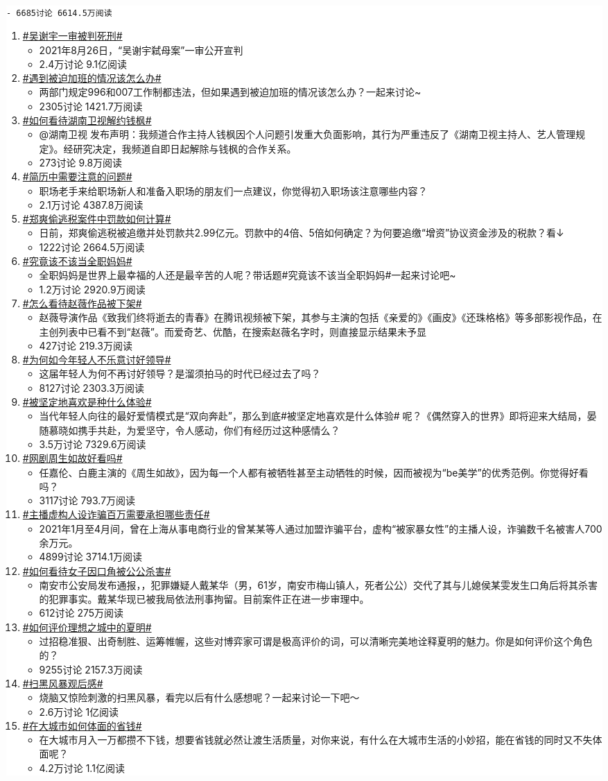     - 6685讨论 6614.5万阅读
1. [#吴谢宇一审被判死刑#](https://s.weibo.com/weibo?q=%23%E5%90%B4%E8%B0%A2%E5%AE%87%E4%B8%80%E5%AE%A1%E8%A2%AB%E5%88%A4%E6%AD%BB%E5%88%91%23)
    - 2021年8月26日，“吴谢宇弑母案”一审公开宣判
    - 2.4万讨论 9.1亿阅读
1. [#遇到被迫加班的情况该怎么办#](https://s.weibo.com/weibo?q=%23%E9%81%87%E5%88%B0%E8%A2%AB%E8%BF%AB%E5%8A%A0%E7%8F%AD%E7%9A%84%E6%83%85%E5%86%B5%E8%AF%A5%E6%80%8E%E4%B9%88%E5%8A%9E%23)
    - 两部门规定996和007工作制都违法，但如果遇到被迫加班的情况该怎么办？一起来讨论~
    - 2305讨论 1421.7万阅读
1. [#如何看待湖南卫视解约钱枫#](https://s.weibo.com/weibo?q=%23%E5%A6%82%E4%BD%95%E7%9C%8B%E5%BE%85%E6%B9%96%E5%8D%97%E5%8D%AB%E8%A7%86%E8%A7%A3%E7%BA%A6%E9%92%B1%E6%9E%AB%23)
    - @湖南卫视 发布声明：我频道合作主持人钱枫因个人问题引发重大负面影响，其行为严重违反了《湖南卫视主持人、艺人管理规定》。经研究决定，我频道自即日起解除与钱枫的合作关系。
    - 273讨论 9.8万阅读
1. [#简历中需要注意的问题#](https://s.weibo.com/weibo?q=%23%E7%AE%80%E5%8E%86%E4%B8%AD%E9%9C%80%E8%A6%81%E6%B3%A8%E6%84%8F%E7%9A%84%E9%97%AE%E9%A2%98%23)
    - 职场老手来给职场新人和准备入职场的朋友们一点建议，你觉得初入职场该注意哪些内容？
    - 2.1万讨论 4387.8万阅读
1. [#郑爽偷逃税案件中罚款如何计算#](https://s.weibo.com/weibo?q=%23%E9%83%91%E7%88%BD%E5%81%B7%E9%80%83%E7%A8%8E%E6%A1%88%E4%BB%B6%E4%B8%AD%E7%BD%9A%E6%AC%BE%E5%A6%82%E4%BD%95%E8%AE%A1%E7%AE%97%23)
    - 日前，郑爽偷逃税被追缴并处罚款共2.99亿元。罚款中的4倍、5倍如何确定？为何要追缴“增资”协议资金涉及的税款？看↓
    - 1222讨论 2664.5万阅读
1. [#究竟该不该当全职妈妈#](https://s.weibo.com/weibo?q=%23%E7%A9%B6%E7%AB%9F%E8%AF%A5%E4%B8%8D%E8%AF%A5%E5%BD%93%E5%85%A8%E8%81%8C%E5%A6%88%E5%A6%88%23)
    - 全职妈妈是世界上最幸福的人还是最辛苦的人呢？带话题#究竟该不该当全职妈妈#一起来讨论吧~
    - 1.2万讨论 2920.9万阅读
1. [#怎么看待赵薇作品被下架#](https://s.weibo.com/weibo?q=%23%E6%80%8E%E4%B9%88%E7%9C%8B%E5%BE%85%E8%B5%B5%E8%96%87%E4%BD%9C%E5%93%81%E8%A2%AB%E4%B8%8B%E6%9E%B6%23)
    - 赵薇导演作品《致我们终将逝去的青春》在腾讯视频被下架，其参与主演的包括《亲爱的》《画皮》《还珠格格》等多部影视作品，在主创列表中已看不到“赵薇”。而爱奇艺、优酷，在搜索赵薇名字时，则直接显示结果未予显
    - 427讨论 219.3万阅读
1. [#为何如今年轻人不乐意讨好领导#](https://s.weibo.com/weibo?q=%23%E4%B8%BA%E4%BD%95%E5%A6%82%E4%BB%8A%E5%B9%B4%E8%BD%BB%E4%BA%BA%E4%B8%8D%E4%B9%90%E6%84%8F%E8%AE%A8%E5%A5%BD%E9%A2%86%E5%AF%BC%23)
    - 这届年轻人为何不再讨好领导？是溜须拍马的时代已经过去了吗？
    - 8127讨论 2303.3万阅读
1. [#被坚定地喜欢是种什么体验#](https://s.weibo.com/weibo?q=%23%E8%A2%AB%E5%9D%9A%E5%AE%9A%E5%9C%B0%E5%96%9C%E6%AC%A2%E6%98%AF%E7%A7%8D%E4%BB%80%E4%B9%88%E4%BD%93%E9%AA%8C%23)
    - 当代年轻人向往的最好爱情模式是“双向奔赴”，那么到底#被坚定地喜欢是什么体验# 呢？《偶然穿入的世界》即将迎来大结局，晏随慕晓如携手共赴，为爱坚守，令人感动，你们有经历过这种感情么？
    - 3.5万讨论 7329.6万阅读
1. [#网剧周生如故好看吗#](https://s.weibo.com/weibo?q=%23%E7%BD%91%E5%89%A7%E5%91%A8%E7%94%9F%E5%A6%82%E6%95%85%E5%A5%BD%E7%9C%8B%E5%90%97%23)
    - 任嘉伦、白鹿主演的《周生如故》，因为每一个人都有被牺牲甚至主动牺牲的时候，因而被视为“be美学”的优秀范例。你觉得好看吗？
    - 3117讨论 793.7万阅读
1. [#主播虚构人设诈骗百万需要承担哪些责任#](https://s.weibo.com/weibo?q=%23%E4%B8%BB%E6%92%AD%E8%99%9A%E6%9E%84%E4%BA%BA%E8%AE%BE%E8%AF%88%E9%AA%97%E7%99%BE%E4%B8%87%E9%9C%80%E8%A6%81%E6%89%BF%E6%8B%85%E5%93%AA%E4%BA%9B%E8%B4%A3%E4%BB%BB%23)
    - 2021年1月至4月间，曾在上海从事电商行业的曾某某等人通过加盟诈骗平台，虚构“被家暴女性”的主播人设，诈骗数千名被害人700余万元。
    - 4899讨论 3714.1万阅读
1. [#如何看待女子因口角被公公杀害#](https://s.weibo.com/weibo?q=%23%E5%A6%82%E4%BD%95%E7%9C%8B%E5%BE%85%E5%A5%B3%E5%AD%90%E5%9B%A0%E5%8F%A3%E8%A7%92%E8%A2%AB%E5%85%AC%E5%85%AC%E6%9D%80%E5%AE%B3%23)
    - 南安市公安局发布通报，，犯罪嫌疑人戴某华（男，61岁，南安市梅山镇人，死者公公）交代了其与儿媳侯某雯发生口角后将其杀害的犯罪事实。戴某华现已被我局依法刑事拘留。目前案件正在进一步审理中。
    - 612讨论 275万阅读
1. [#如何评价理想之城中的夏明#](https://s.weibo.com/weibo?q=%23%E5%A6%82%E4%BD%95%E8%AF%84%E4%BB%B7%E7%90%86%E6%83%B3%E4%B9%8B%E5%9F%8E%E4%B8%AD%E7%9A%84%E5%A4%8F%E6%98%8E%23)
    - 过招稳准狠、出奇制胜、运筹帷幄，这些对博弈家可谓是极高评价的词，可以清晰完美地诠释夏明的魅力。你是如何评价这个角色的？
    - 9255讨论 2157.3万阅读
1. [#扫黑风暴观后感#](https://s.weibo.com/weibo?q=%23%E6%89%AB%E9%BB%91%E9%A3%8E%E6%9A%B4%E8%A7%82%E5%90%8E%E6%84%9F%23)
    - 烧脑又惊险刺激的扫黑风暴，看完以后有什么感想呢？一起来讨论一下吧～
    - 2.6万讨论 1亿阅读
1. [#在大城市如何体面的省钱#](https://s.weibo.com/weibo?q=%23%E5%9C%A8%E5%A4%A7%E5%9F%8E%E5%B8%82%E5%A6%82%E4%BD%95%E4%BD%93%E9%9D%A2%E7%9A%84%E7%9C%81%E9%92%B1%23)
    - 在大城市月入一万都攒不下钱，想要省钱就必然让渡生活质量，对你来说，有什么在大城市生活的小妙招，能在省钱的同时又不失体面呢？
    - 4.2万讨论 1.1亿阅读